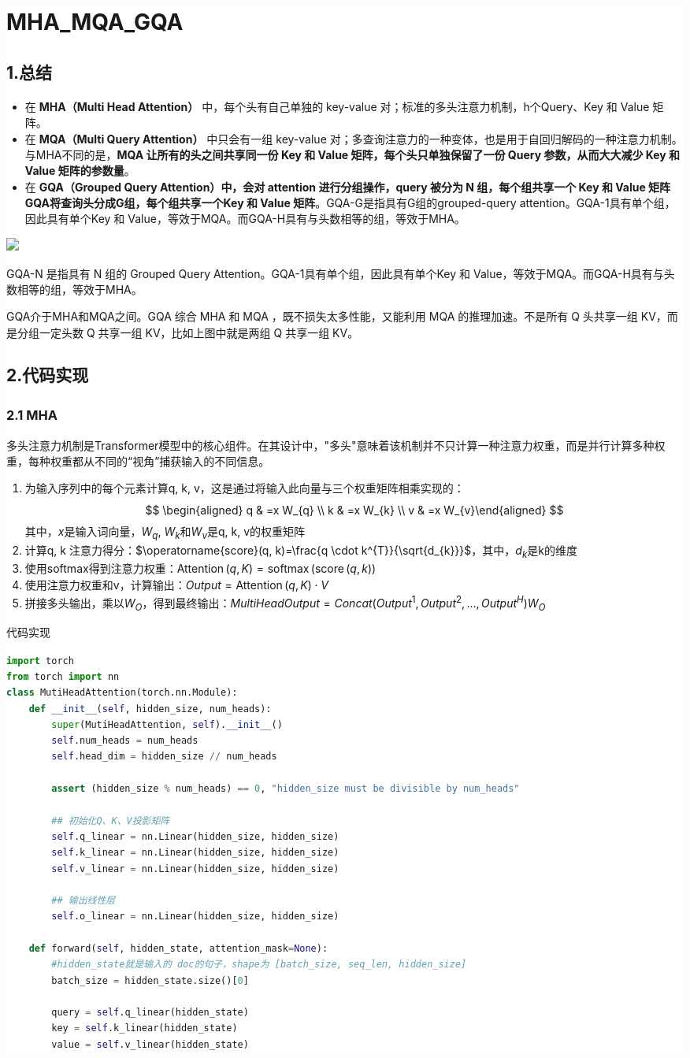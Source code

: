 # MHA\_MQA\_GQA

## 1.总结

- 在 **MHA（Multi Head Attention）** 中，每个头有自己单独的 key-value 对；标准的多头注意力机制，h个Query、Key 和 Value 矩阵。
- 在 **MQA（Multi Query Attention）** 中只会有一组 key-value 对；多查询注意力的一种变体，也是用于自回归解码的一种注意力机制。与MHA不同的是，**MQA 让所有的头之间共享同一份 Key 和 Value 矩阵，每个头只单独保留了一份 Query 参数，从而大大减少 Key 和 Value 矩阵的参数量**。
- 在 **GQA（Grouped Query Attention）**中，会对 attention 进行分组操作，query 被分为 N 组，每个组共享一个 Key 和 Value 矩阵**GQA将查询头分成G组，每个组共享一个Key 和 Value 矩阵**。GQA-G是指具有G组的grouped-query attention。GQA-1具有单个组，因此具有单个Key 和 Value，等效于MQA。而GQA-H具有与头数相等的组，等效于MHA。

![](image/image_jBnali-wuO.png)

GQA-N 是指具有 N 组的 Grouped Query Attention。GQA-1具有单个组，因此具有单个Key 和 Value，等效于MQA。而GQA-H具有与头数相等的组，等效于MHA。

GQA介于MHA和MQA之间。GQA 综合 MHA 和 MQA ，既不损失太多性能，又能利用 MQA 的推理加速。不是所有 Q 头共享一组 KV，而是分组一定头数 Q 共享一组 KV，比如上图中就是两组 Q 共享一组 KV。

## 2.代码实现

### 2.1 MHA

多头注意力机制是Transformer模型中的核心组件。在其设计中，"多头"意味着该机制并不只计算一种注意力权重，而是并行计算多种权重，每种权重都从不同的“视角”捕获输入的不同信息。

1. 为输入序列中的每个元素计算q, k, v，这是通过将输入此向量与三个权重矩阵相乘实现的：
   $$
   \begin{aligned} q & =x W_{q} \\ k & =x W_{k} \\ v & =x W_{v}\end{aligned}
   $$
   其中，$x$是输入词向量，$W_q$, $W_k$和$W_v$是q, k, v的权重矩阵
2. 计算q, k 注意力得分：$\operatorname{score}(q, k)=\frac{q \cdot k^{T}}{\sqrt{d_{k}}}$，其中，$d_k$是k的维度
3. 使用softmax得到注意力权重：$\operatorname{Attention}(q, K)=\operatorname{softmax}(\operatorname{score}(q, k))$
4. 使用注意力权重和v，计算输出：$Output =\operatorname{Attention}(q, K) \cdot V$
5. 拼接多头输出，乘以$W_O$，得到最终输出：$MultiHeadOutput = Concat \left(\right. Output ^{1}, Output ^{2}, \ldots, Output \left.^{H}\right) W_{O}$

代码实现
```python
import torch
from torch import nn
class MutiHeadAttention(torch.nn.Module):
    def __init__(self, hidden_size, num_heads):
        super(MutiHeadAttention, self).__init__()
        self.num_heads = num_heads
        self.head_dim = hidden_size // num_heads
        
        assert (hidden_size % num_heads) == 0, "hidden_size must be divisible by num_heads"
        
        ## 初始化Q、K、V投影矩阵
        self.q_linear = nn.Linear(hidden_size, hidden_size)
        self.k_linear = nn.Linear(hidden_size, hidden_size)
        self.v_linear = nn.Linear(hidden_size, hidden_size)
        
        ## 输出线性层
        self.o_linear = nn.Linear(hidden_size, hidden_size)
        
    def forward(self, hidden_state, attention_mask=None):
        #hidden_state就是输入的 doc的句子，shape为 [batch_size, seq_len, hidden_size] 
        batch_size = hidden_state.size()[0]
        
        query = self.q_linear(hidden_state)
        key = self.k_linear(hidden_state)
        value = self.v_linear(hidden_state)
```